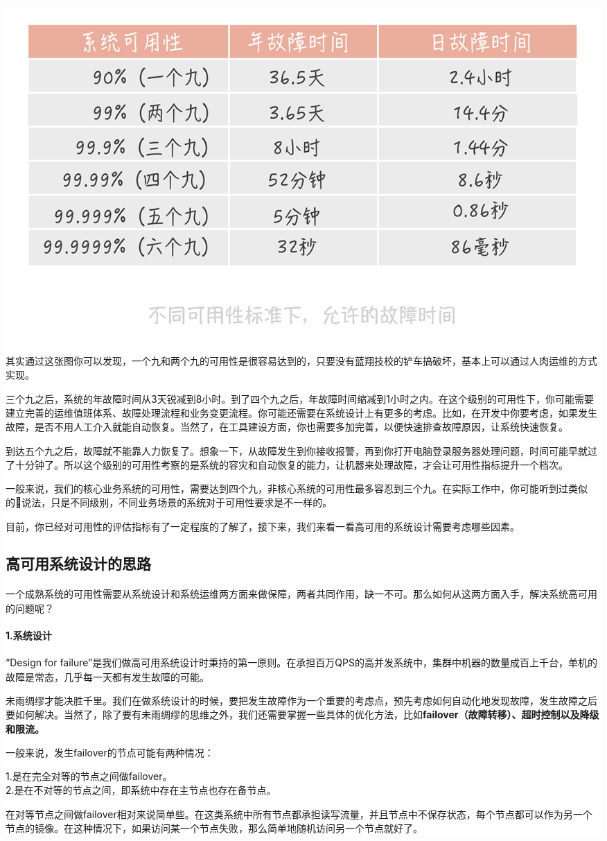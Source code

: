 ![](./httpsstatic001geekbangorgresourceimage737573a87a9bc14a27c9ec9dfda1b72e1e75.jpg)

其实通过这张图你可以发现，一个九和两个九的可用性是很容易达到的，只要没有蓝翔技校的铲车搞破坏，基本上可以通过人肉运维的方式实现。

三个九之后，系统的年故障时间从3天锐减到8小时。到了四个九之后，年故障时间缩减到1小时之内。在这个级别的可用性下，你可能需要建立完善的运维值班体系、故障处理流程和业务变更流程。你可能还需要在系统设计上有更多的考虑。比如，在开发中你要考虑，如果发生故障，是否不用人工介入就能自动恢复。当然了，在工具建设方面，你也需要多加完善，以便快速排查故障原因，让系统快速恢复。

到达五个九之后，故障就不能靠人力恢复了。想象一下，从故障发生到你接收报警，再到你打开电脑登录服务器处理问题，时间可能早就过了十分钟了。所以这个级别的可用性考察的是系统的容灾和自动恢复的能力，让机器来处理故障，才会让可用性指标提升一个档次。

一般来说，我们的核心业务系统的可用性，需要达到四个九，非核心系统的可用性最多容忍到三个九。在实际工作中，你可能听到过类似的说法，只是不同级别，不同业务场景的系统对于可用性要求是不一样的。

目前，你已经对可用性的评估指标有了一定程度的了解了，接下来，我们来看一看高可用的系统设计需要考虑哪些因素。

## 高可用系统设计的思路

一个成熟系统的可用性需要从系统设计和系统运维两方面来做保障，两者共同作用，缺一不可。那么如何从这两方面入手，解决系统高可用的问题呢？

#### 1.系统设计

“Design for failure”是我们做高可用系统设计时秉持的第一原则。在承担百万QPS的高并发系统中，集群中机器的数量成百上千台，单机的故障是常态，几乎每一天都有发生故障的可能。

未雨绸缪才能决胜千里。我们在做系统设计的时候，要把发生故障作为一个重要的考虑点，预先考虑如何自动化地发现故障，发生故障之后要如何解决。当然了，除了要有未雨绸缪的思维之外，我们还需要掌握一些具体的优化方法，比如**failover（故障转移）、超时控制以及降级和限流。**

一般来说，发生failover的节点可能有两种情况：

1.是在完全对等的节点之间做failover。  
2.是在不对等的节点之间，即系统中存在主节点也存在备节点。

在对等节点之间做failover相对来说简单些。在这类系统中所有节点都承担读写流量，并且节点中不保存状态，每个节点都可以作为另一个节点的镜像。在这种情况下，如果访问某一个节点失败，那么简单地随机访问另一个节点就好了。
